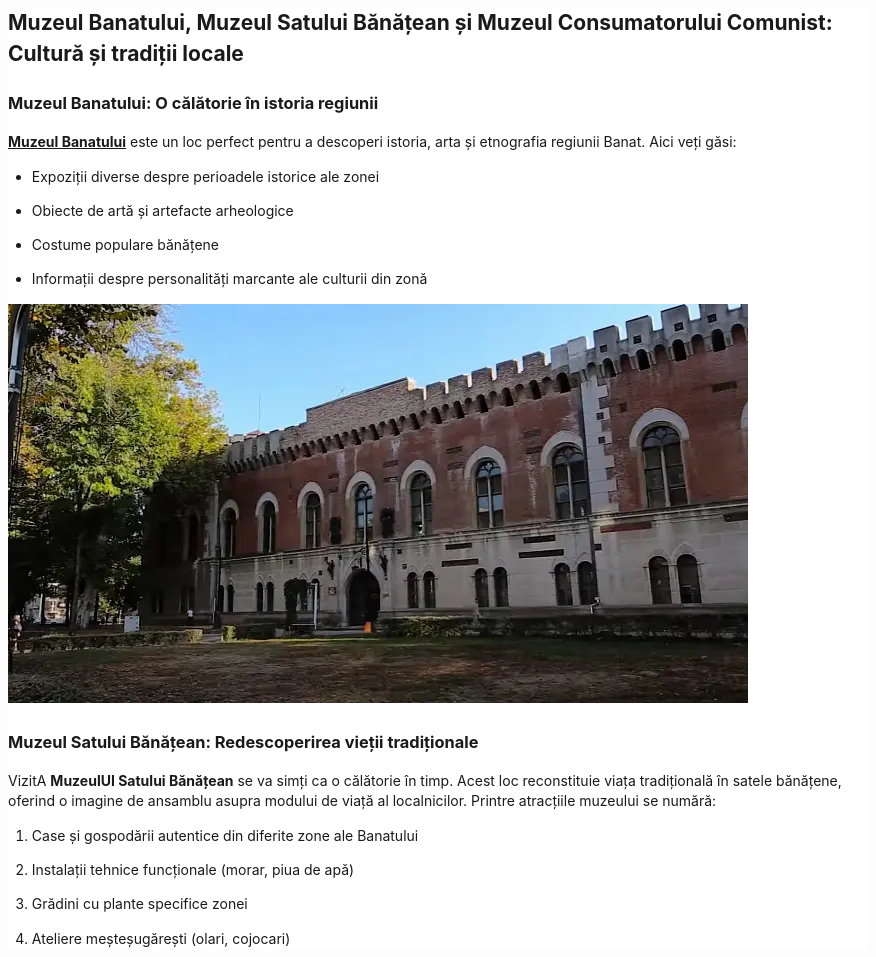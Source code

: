 ## Muzeul Banatului, Muzeul Satului Bănățean și Muzeul Consumatorului Comunist: Cultură și tradiții locale

### Muzeul Banatului: O călătorie în istoria regiunii

**[Muzeul Banatului](https://www.muzeulbanatului.ro/)** este un loc perfect pentru a descoperi istoria, arta și etnografia regiunii Banat. Aici veți găsi:

*   Expoziții diverse despre perioadele istorice ale zonei

*   Obiecte de artă și artefacte arheologice

*   Costume populare bănățene

*   Informații despre personalități marcante ale culturii din zonă

<img src="/assets/images/travel/langa-timisoara/muzeul-banatului.webp" width="740" height="399" loading="lazy" alt="{{ page.keyword }};">

### Muzeul Satului Bănățean: Redescoperirea vieții tradiționale

VizitA **MuzeulUI Satului Bănățean** se va simți ca o călătorie în timp. Acest loc reconstituie viața tradițională în satele bănățene, oferind o imagine de ansamblu asupra modului de viață al localnicilor. Printre atracțiile muzeului se numără:

1.  Case și gospodării autentice din diferite zone ale Banatului

2.  Instalații tehnice funcționale (morar, piua de apǎ)

3.  Grădini cu plante specifice zonei

4.  Ateliere meșteșugărești (olari, cojocari)
